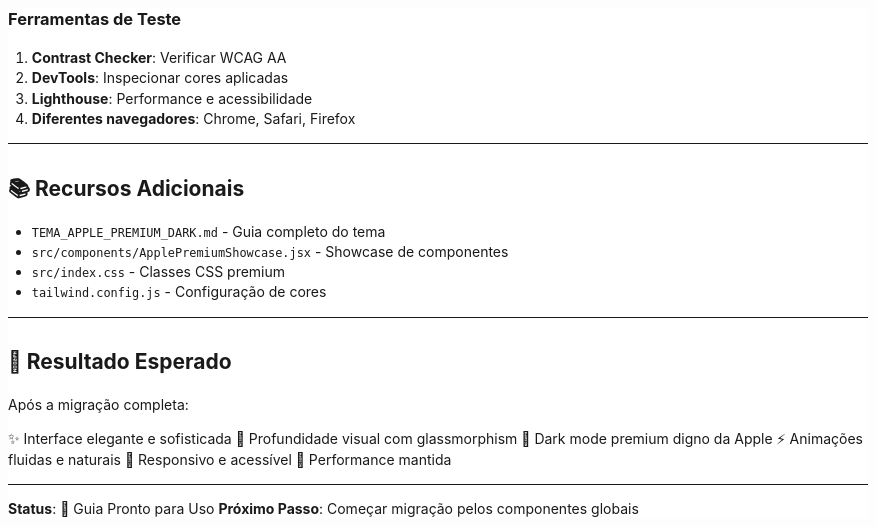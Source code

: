 ### Ferramentas de Teste

1. **Contrast Checker**: Verificar WCAG AA
2. **DevTools**: Inspecionar cores aplicadas
3. **Lighthouse**: Performance e acessibilidade
4. **Diferentes navegadores**: Chrome, Safari, Firefox

---

## 📚 Recursos Adicionais

- `TEMA_APPLE_PREMIUM_DARK.md` - Guia completo do tema
- `src/components/ApplePremiumShowcase.jsx` - Showcase de componentes
- `src/index.css` - Classes CSS premium
- `tailwind.config.js` - Configuração de cores

---

## 🎉 Resultado Esperado

Após a migração completa:

✨ Interface elegante e sofisticada
🎨 Profundidade visual com glassmorphism
🌙 Dark mode premium digno da Apple
⚡ Animações fluidas e naturais
📱 Responsivo e acessível
🚀 Performance mantida

---

**Status**: 📝 Guia Pronto para Uso
**Próximo Passo**: Começar migração pelos componentes globais
